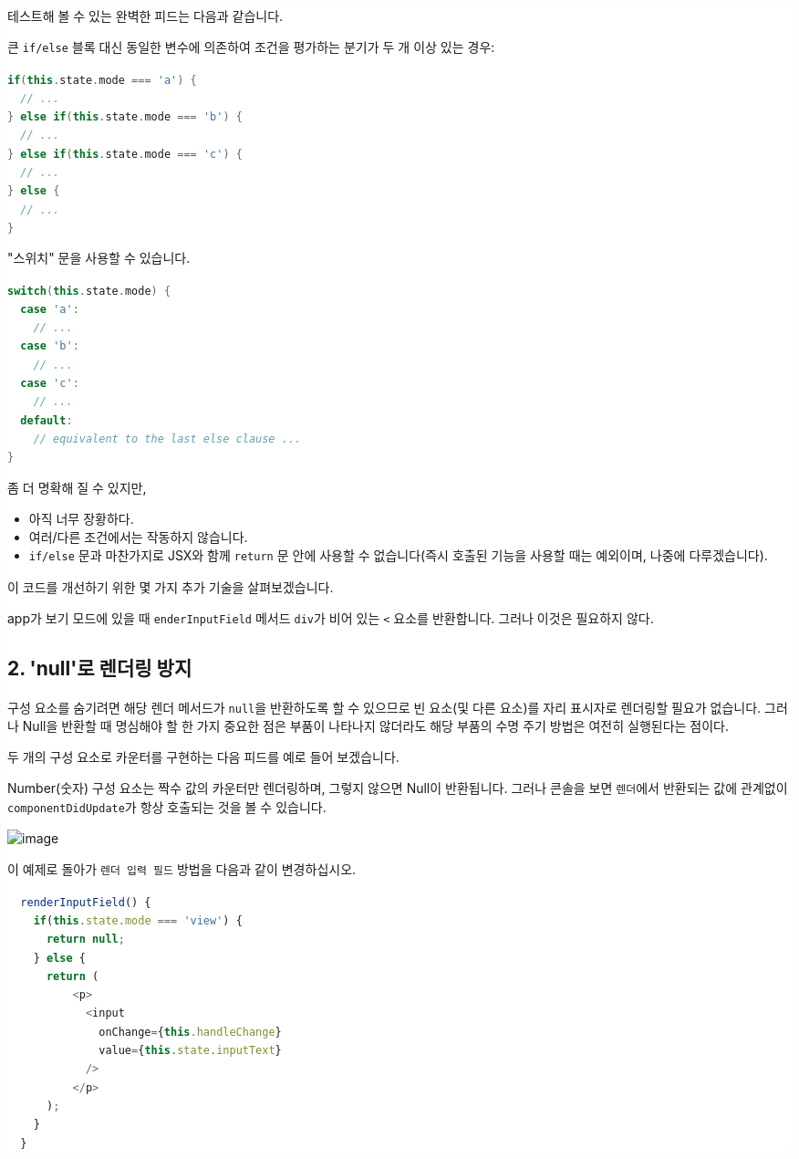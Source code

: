 테스트해 볼 수 있는 완벽한 피드는 다음과 같습니다.

큰 `if/else` 블록 대신 동일한 변수에 의존하여 조건을 평가하는 분기가 두 개 이상 있는 경우:

```cpp
if(this.state.mode === 'a') {
  // ...   
} else if(this.state.mode === 'b') {
  // ...
} else if(this.state.mode === 'c') {
  // ...
} else {
  // ...
}
```

"스위치" 문을 사용할 수 있습니다.

```cpp
switch(this.state.mode) {
  case 'a':
    // ...
  case 'b':
    // ...
  case 'c':
    // ...
  default:
    // equivalent to the last else clause ...
}
```

좀 더 명확해 질 수 있지만,

- 아직 너무 장황하다.
- 여러/다른 조건에서는 작동하지 않습니다.
- `if/else` 문과 마찬가지로 JSX와 함께 `return` 문 안에 사용할 수 없습니다(즉시 호출된 기능을 사용할 때는 예외이며, 나중에 다루겠습니다).

이 코드를 개선하기 위한 몇 가지 추가 기술을 살펴보겠습니다.

app가 보기 모드에 있을 때 `enderInputField` 메서드 `div`가 비어 있는 `<` 요소를 반환합니다. 그러나 이것은 필요하지 않다.

## 2. 'null'로 렌더링 방지

구성 요소를 숨기려면 해당 렌더 메서드가 `null`을 반환하도록 할 수 있으므로 빈 요소(및 다른 요소)를 자리 표시자로 렌더링할 필요가 없습니다. 그러나 Null을 반환할 때 명심해야 할 한 가지 중요한 점은 부품이 나타나지 않더라도 해당 부품의 수명 주기 방법은 여전히 실행된다는 점이다.

두 개의 구성 요소로 카운터를 구현하는 다음 피드를 예로 들어 보겠습니다.

Number(숫자) 구성 요소는 짝수 값의 카운터만 렌더링하며, 그렇지 않으면 Null이 반환됩니다. 그러나 콘솔을 보면 `렌더`에서 반환되는 값에 관계없이 `componentDidUpdate`가 항상 호출되는 것을 볼 수 있습니다.

![image](https://i1.wp.com/blog.logrocket.com/wp-content/uploads/2018/02/componentDidUpdate.png?resize=664%2C327&ssl=1)

이 예제로 돌아가 `렌더 입력 필드` 방법을 다음과 같이 변경하십시오.

```js
  renderInputField() {
    if(this.state.mode === 'view') {
      return null;
    } else {
      return (
          <p>
            <input
              onChange={this.handleChange}
              value={this.state.inputText}
            />
          </p>
      );
    }
  }
```